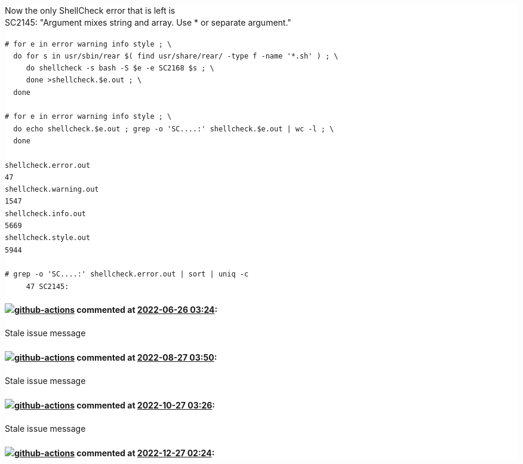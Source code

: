 Now the only ShellCheck error that is left is  
SC2145: "Argument mixes string and array. Use \* or separate argument."

    # for e in error warning info style ; \
      do for s in usr/sbin/rear $( find usr/share/rear/ -type f -name '*.sh' ) ; \
         do shellcheck -s bash -S $e -e SC2168 $s ; \
         done >shellcheck.$e.out ; \
      done

    # for e in error warning info style ; \
      do echo shellcheck.$e.out ; grep -o 'SC....:' shellcheck.$e.out | wc -l ; \
      done

    shellcheck.error.out
    47
    shellcheck.warning.out
    1547
    shellcheck.info.out
    5669
    shellcheck.style.out
    5944

    # grep -o 'SC....:' shellcheck.error.out | sort | uniq -c
         47 SC2145:

#### <img src="https://avatars.githubusercontent.com/in/15368?v=4" width="50">[github-actions](https://github.com/apps/github-actions) commented at [2022-06-26 03:24](https://github.com/rear/rear/issues/1040#issuecomment-1166408587):

Stale issue message

#### <img src="https://avatars.githubusercontent.com/in/15368?v=4" width="50">[github-actions](https://github.com/apps/github-actions) commented at [2022-08-27 03:50](https://github.com/rear/rear/issues/1040#issuecomment-1229115031):

Stale issue message

#### <img src="https://avatars.githubusercontent.com/in/15368?v=4" width="50">[github-actions](https://github.com/apps/github-actions) commented at [2022-10-27 03:26](https://github.com/rear/rear/issues/1040#issuecomment-1292923043):

Stale issue message

#### <img src="https://avatars.githubusercontent.com/in/15368?v=4" width="50">[github-actions](https://github.com/apps/github-actions) commented at [2022-12-27 02:24](https://github.com/rear/rear/issues/1040#issuecomment-1365559101):
